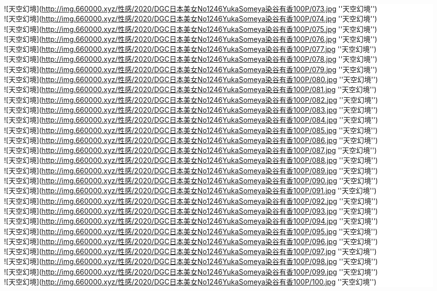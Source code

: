 ![天空幻境](http://img.660000.xyz/性感/2020/DGC日本美女No1246YukaSomeya染谷有香100P/073.jpg ''天空幻境'') <br>
![天空幻境](http://img.660000.xyz/性感/2020/DGC日本美女No1246YukaSomeya染谷有香100P/074.jpg ''天空幻境'') <br>
![天空幻境](http://img.660000.xyz/性感/2020/DGC日本美女No1246YukaSomeya染谷有香100P/075.jpg ''天空幻境'') <br>
![天空幻境](http://img.660000.xyz/性感/2020/DGC日本美女No1246YukaSomeya染谷有香100P/076.jpg ''天空幻境'') <br>
![天空幻境](http://img.660000.xyz/性感/2020/DGC日本美女No1246YukaSomeya染谷有香100P/077.jpg ''天空幻境'') <br>
![天空幻境](http://img.660000.xyz/性感/2020/DGC日本美女No1246YukaSomeya染谷有香100P/078.jpg ''天空幻境'') <br>
![天空幻境](http://img.660000.xyz/性感/2020/DGC日本美女No1246YukaSomeya染谷有香100P/079.jpg ''天空幻境'') <br>
![天空幻境](http://img.660000.xyz/性感/2020/DGC日本美女No1246YukaSomeya染谷有香100P/080.jpg ''天空幻境'') <br>
![天空幻境](http://img.660000.xyz/性感/2020/DGC日本美女No1246YukaSomeya染谷有香100P/081.jpg ''天空幻境'') <br>
![天空幻境](http://img.660000.xyz/性感/2020/DGC日本美女No1246YukaSomeya染谷有香100P/082.jpg ''天空幻境'') <br>
![天空幻境](http://img.660000.xyz/性感/2020/DGC日本美女No1246YukaSomeya染谷有香100P/083.jpg ''天空幻境'') <br>
![天空幻境](http://img.660000.xyz/性感/2020/DGC日本美女No1246YukaSomeya染谷有香100P/084.jpg ''天空幻境'') <br>
![天空幻境](http://img.660000.xyz/性感/2020/DGC日本美女No1246YukaSomeya染谷有香100P/085.jpg ''天空幻境'') <br>
![天空幻境](http://img.660000.xyz/性感/2020/DGC日本美女No1246YukaSomeya染谷有香100P/086.jpg ''天空幻境'') <br>
![天空幻境](http://img.660000.xyz/性感/2020/DGC日本美女No1246YukaSomeya染谷有香100P/087.jpg ''天空幻境'') <br>
![天空幻境](http://img.660000.xyz/性感/2020/DGC日本美女No1246YukaSomeya染谷有香100P/088.jpg ''天空幻境'') <br>
![天空幻境](http://img.660000.xyz/性感/2020/DGC日本美女No1246YukaSomeya染谷有香100P/089.jpg ''天空幻境'') <br>
![天空幻境](http://img.660000.xyz/性感/2020/DGC日本美女No1246YukaSomeya染谷有香100P/090.jpg ''天空幻境'') <br>
![天空幻境](http://img.660000.xyz/性感/2020/DGC日本美女No1246YukaSomeya染谷有香100P/091.jpg ''天空幻境'') <br>
![天空幻境](http://img.660000.xyz/性感/2020/DGC日本美女No1246YukaSomeya染谷有香100P/092.jpg ''天空幻境'') <br>
![天空幻境](http://img.660000.xyz/性感/2020/DGC日本美女No1246YukaSomeya染谷有香100P/093.jpg ''天空幻境'') <br>
![天空幻境](http://img.660000.xyz/性感/2020/DGC日本美女No1246YukaSomeya染谷有香100P/094.jpg ''天空幻境'') <br>
![天空幻境](http://img.660000.xyz/性感/2020/DGC日本美女No1246YukaSomeya染谷有香100P/095.jpg ''天空幻境'') <br>
![天空幻境](http://img.660000.xyz/性感/2020/DGC日本美女No1246YukaSomeya染谷有香100P/096.jpg ''天空幻境'') <br>
![天空幻境](http://img.660000.xyz/性感/2020/DGC日本美女No1246YukaSomeya染谷有香100P/097.jpg ''天空幻境'') <br>
![天空幻境](http://img.660000.xyz/性感/2020/DGC日本美女No1246YukaSomeya染谷有香100P/098.jpg ''天空幻境'') <br>
![天空幻境](http://img.660000.xyz/性感/2020/DGC日本美女No1246YukaSomeya染谷有香100P/099.jpg ''天空幻境'') <br>
![天空幻境](http://img.660000.xyz/性感/2020/DGC日本美女No1246YukaSomeya染谷有香100P/100.jpg ''天空幻境'') <br>